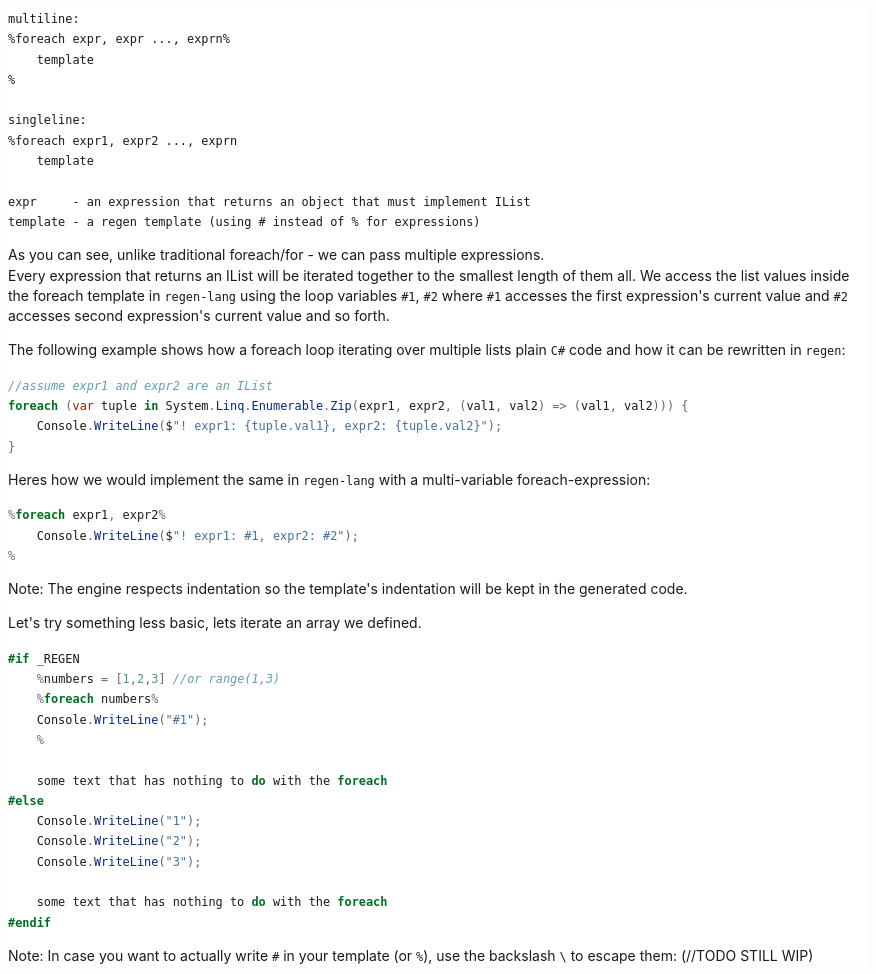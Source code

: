     multiline:
    %foreach expr, expr ..., exprn%
        template
    %    

    singleline:
    %foreach expr1, expr2 ..., exprn
        template

    expr     - an expression that returns an object that must implement IList
    template - a regen template (using # instead of % for expressions)

As you can see, unlike traditional foreach/for - we can pass multiple expressions.<br>
Every expression that returns an IList will be iterated together to the smallest length of them all.
We access the list values inside the foreach template in `regen-lang` using the loop variables `#1`, `#2` where `#1` accesses the first expression's current value and `#2` accesses second expression's current value and so forth.

The following example shows how a foreach loop iterating over multiple lists plain `C#` code and how it can be rewritten in `regen`:
```C#
//assume expr1 and expr2 are an IList
foreach (var tuple in System.Linq.Enumerable.Zip(expr1, expr2, (val1, val2) => (val1, val2))) {
    Console.WriteLine($"! expr1: {tuple.val1}, expr2: {tuple.val2}");
}
```
Heres how we would implement the same in `regen-lang` with a multi-variable foreach-expression:
```C#
%foreach expr1, expr2% 
    Console.WriteLine($"! expr1: #1, expr2: #2");
% 
```
Note: The engine respects indentation so the template's indentation will be kept in the generated code.

Let's try something less basic, lets iterate an array we defined.
```C#
#if _REGEN 
    %numbers = [1,2,3] //or range(1,3)
    %foreach numbers% 
    Console.WriteLine("#1");
    % 

    some text that has nothing to do with the foreach
#else 
    Console.WriteLine("1");
    Console.WriteLine("2");
    Console.WriteLine("3");

    some text that has nothing to do with the foreach
#endif
```
Note: In case you want to actually write `#` in your template (or `%`), use the backslash `\` to escape them: (//TODO STILL WIP)
